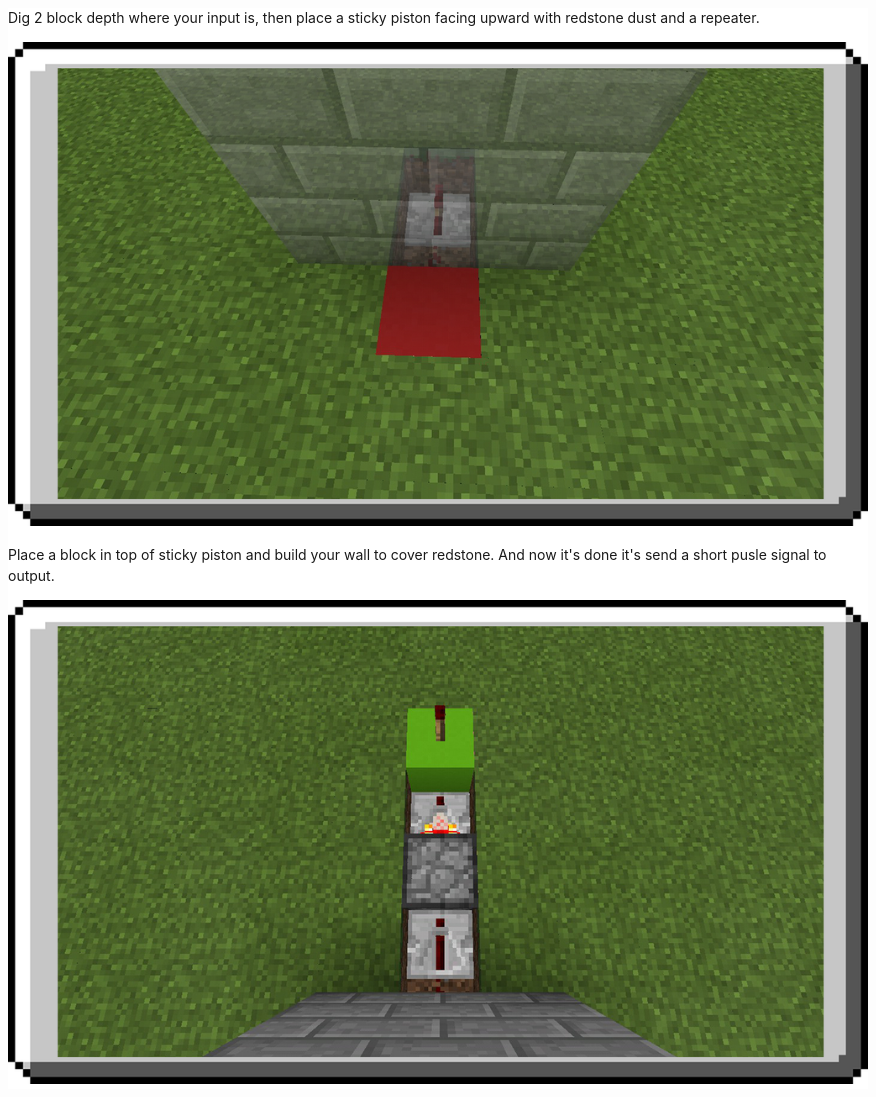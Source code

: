 Dig 2 block depth where your input is, then place a sticky piston facing upward with redstone dust and a repeater.

![lever_input2.png](images/contraptions/hidden_input/lever_input2.png)

Place a block in top of sticky piston and build your wall to cover redstone. And now it's done it's send a short pusle signal to output.

![lever_input3.png](images/contraptions/hidden_input/lever_input3.png)
